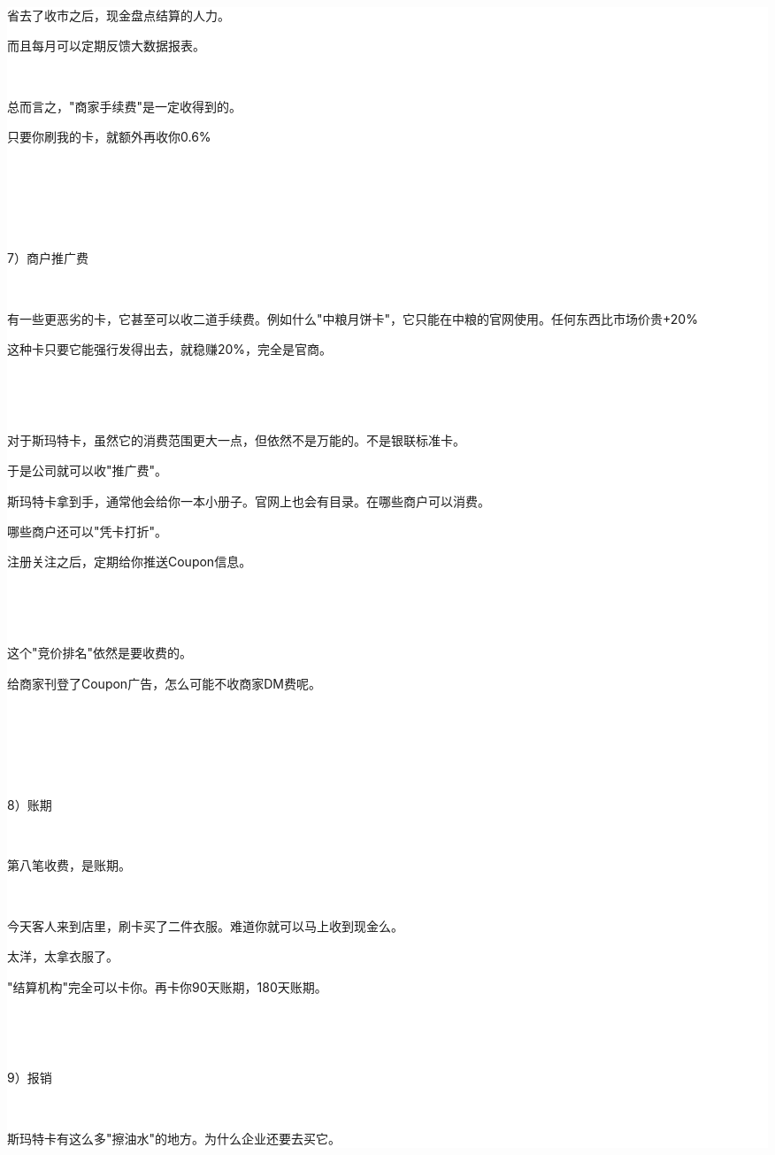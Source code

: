省去了收市之后，现金盘点结算的人力。

而且每月可以定期反馈大数据报表。

 

总而言之，"商家手续费"是一定收得到的。

只要你刷我的卡，就额外再收你0.6%

 

 

 

7）商户推广费

 

有一些更恶劣的卡，它甚至可以收二道手续费。例如什么"中粮月饼卡"，它只能在中粮的官网使用。任何东西比市场价贵+20%

这种卡只要它能强行发得出去，就稳赚20%，完全是官商。

 

 

对于斯玛特卡，虽然它的消费范围更大一点，但依然不是万能的。不是银联标准卡。

于是公司就可以收"推广费"。

斯玛特卡拿到手，通常他会给你一本小册子。官网上也会有目录。在哪些商户可以消费。

哪些商户还可以"凭卡打折"。

注册关注之后，定期给你推送Coupon信息。

 

 

这个"竞价排名"依然是要收费的。

给商家刊登了Coupon广告，怎么可能不收商家DM费呢。

 

 

 

8）账期

 

第八笔收费，是账期。

 

今天客人来到店里，刷卡买了二件衣服。难道你就可以马上收到现金么。

太洋，太拿衣服了。

"结算机构"完全可以卡你。再卡你90天账期，180天账期。

 

 

9）报销

 

斯玛特卡有这么多"擦油水"的地方。为什么企业还要去买它。
